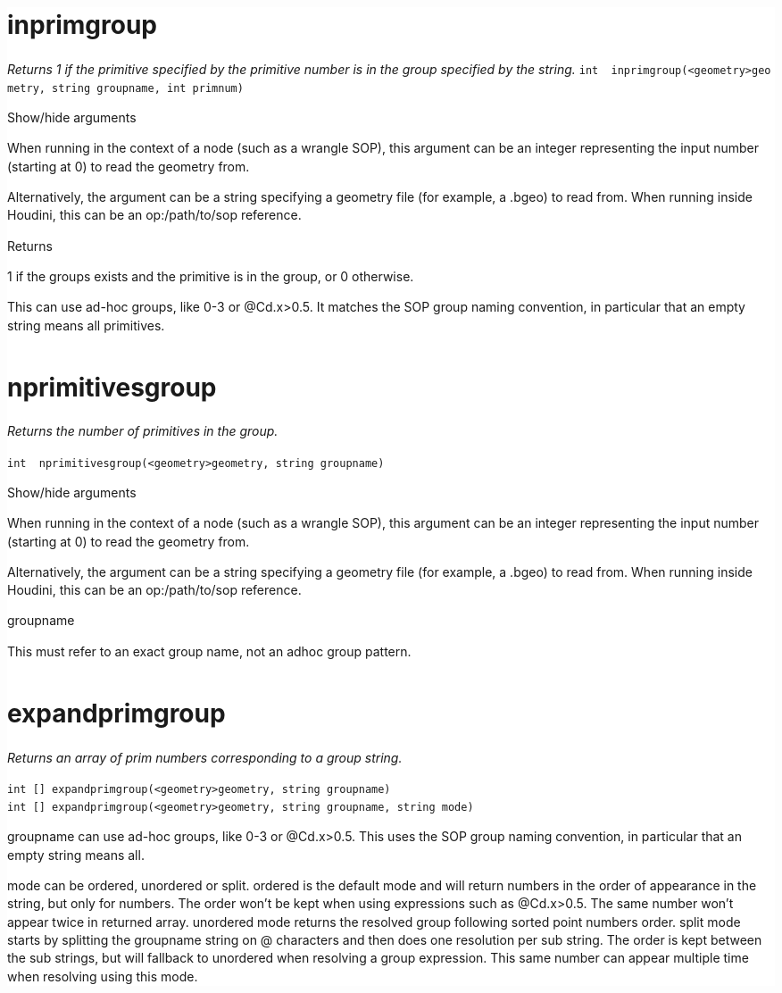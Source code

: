 # inprimgroup
_Returns 1 if the primitive specified by the primitive number is in the group specified by the string._
`int  inprimgroup(<geometry>geometry, string groupname, int primnum)`

Show/hide arguments
<geometry>

When running in the context of a node (such as a wrangle SOP), this argument can be an integer representing the input number (starting at 0) to read the geometry from.

Alternatively, the argument can be a string specifying a geometry file (for example, a .bgeo) to read from. When running inside Houdini, this can be an op:/path/to/sop reference.

Returns

1 if the groups exists and the primitive is in the group, or 0 otherwise.

This can use ad-hoc groups, like 0-3 or @Cd.x>0.5. It matches the SOP group naming convention, in particular that an empty string means all primitives.

# nprimitivesgroup
_Returns the number of primitives in the group._

`int  nprimitivesgroup(<geometry>geometry, string groupname)`

Show/hide arguments
<geometry>

When running in the context of a node (such as a wrangle SOP), this argument can be an integer representing the input number (starting at 0) to read the geometry from.

Alternatively, the argument can be a string specifying a geometry file (for example, a .bgeo) to read from. When running inside Houdini, this can be an op:/path/to/sop reference.

groupname

This must refer to an exact group name, not an adhoc group pattern.


# expandprimgroup
_Returns an array of prim numbers corresponding to a group string._
```
int [] expandprimgroup(<geometry>geometry, string groupname)
int [] expandprimgroup(<geometry>geometry, string groupname, string mode)
```
groupname can use ad-hoc groups, like 0-3 or @Cd.x>0.5. This uses the SOP group naming convention, in particular that an empty string means all.

mode can be ordered, unordered or split. ordered is the default mode and will return numbers in the order of appearance in the string, but only for numbers. The order won’t be kept when using expressions such as @Cd.x>0.5. The same number won’t appear twice in returned array. unordered mode returns the resolved group following sorted point numbers order. split mode starts by splitting the groupname string on @ characters and then does one resolution per sub string. The order is kept between the sub strings, but will fallback to unordered when resolving a group expression. This same number can appear multiple time when resolving using this mode.
